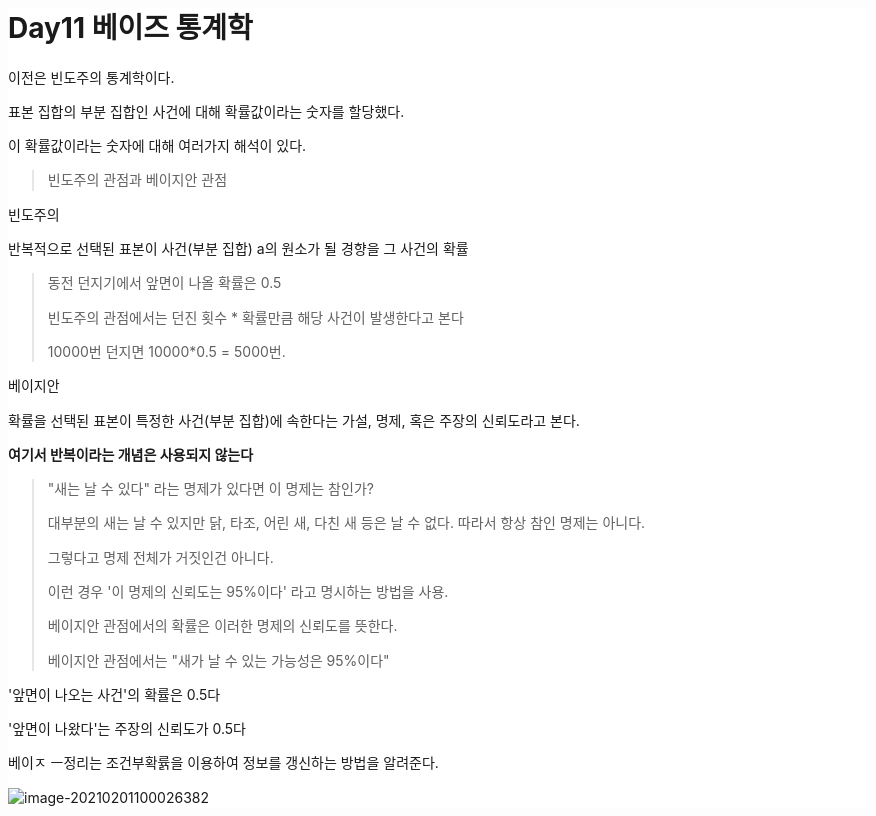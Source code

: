 # Day11 베이즈 통계학



이전은 빈도주의 통계학이다.



표본 집합의 부분 집합인 사건에 대해 확률값이라는 숫자를 할당했다.

이 확률값이라는 숫자에 대해 여러가지 해석이 있다.

>  빈도주의 관점과 베이지안 관점



빈도주의 

반복적으로 선택된 표본이 사건(부분 집합) a의 원소가 될 경향을 그 사건의 확률

> 동전 던지기에서 앞면이 나올 확률은 0.5
>
> 빈도주의 관점에서는 던진 횟수 * 확률만큼 해당 사건이 발생한다고 본다
>
> 10000번 던지면 10000*0.5 = 5000번.



베이지안

확률을 선택된 표본이 특정한 사건(부분 집합)에 속한다는 가설, 명제, 혹은 주장의 신뢰도라고 본다.

**여기서 반복이라는 개념은 사용되지 않는다**



> "새는 날 수 있다" 라는 명제가 있다면 이 명제는 참인가?
>
> 대부분의 새는 날 수 있지만 닭, 타조, 어린 새, 다친 새 등은 날 수 없다. 따라서 항상 참인 명제는 아니다.
>
> 그렇다고 명제 전체가 거짓인건 아니다.
>
> 이런 경우 '이 명제의 신뢰도는 95%이다' 라고 명시하는 방법을 사용.
>
> 베이지안 관점에서의 확률은 이러한 명제의 신뢰도를 뜻한다.
>
> 베이지안 관점에서는 "새가 날 수 있는 가능성은 95%이다"



'앞면이 나오는 사건'의 확률은 0.5다 

'앞면이 나왔다'는 주장의 신뢰도가 0.5다







베이ㅈ ㅡ정리는 조건부확륡을 이용하여 정보를 갱신하는 방법을 알려준다.



![image-20210201100026382](C:\Users\JH\AppData\Roaming\Typora\typora-user-images\image-20210201100026382.png)
